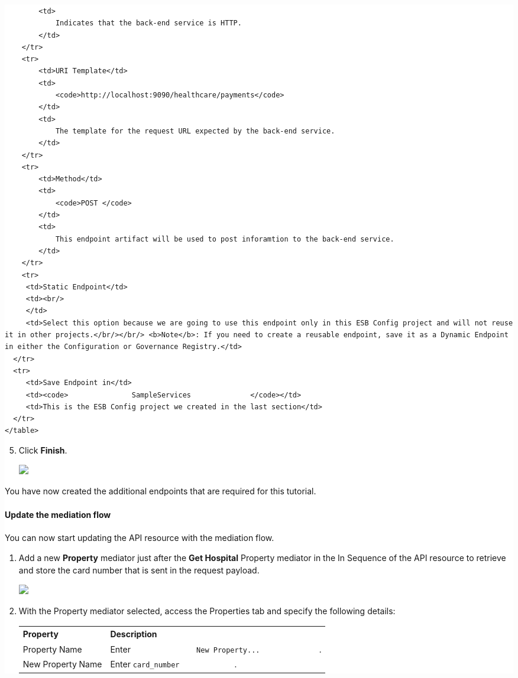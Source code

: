             <td>
                Indicates that the back-end service is HTTP.
            </td>
        </tr>
        <tr>
            <td>URI Template</td>
            <td>
                <code>http://localhost:9090/healthcare/payments</code>
            </td>
            <td>
                The template for the request URL expected by the back-end service.
            </td>
        </tr>
        <tr>
            <td>Method</td>
            <td>
                <code>POST </code>
            </td>
            <td>
                This endpoint artifact will be used to post inforamtion to the back-end service.
            </td>
        </tr>
        <tr>
         <td>Static Endpoint</td>
         <td><br/>
         </td>
         <td>Select this option because we are going to use this endpoint only in this ESB Config project and will not reuse it in other projects.</br/></br/> <b>Note</b>: If you need to create a reusable endpoint, save it as a Dynamic Endpoint in either the Configuration or Governance Registry.</td>
      </tr>
      <tr>
         <td>Save Endpoint in</td>
         <td><code>               SampleServices              </code></td>
         <td>This is the ESB Config project we created in the last section</td>
      </tr>
    </table>

5.  Click **Finish**.

    ![](/assets/img/tutorials/119132228/119132239.png)

You have now created the additional endpoints that are required for this tutorial.

#### Update the mediation flow

You can now start updating the API resource with the mediation flow.

1.  Add a new **Property** mediator just after the **Get Hospital** Property mediator in the In Sequence of the API resource to retrieve and store the card number that is sent in the request payload.

    ![](/assets/img/tutorials/119132228/119132238.png?effects=drop-shadow)  

2.  With the Property mediator selected, access the Properties tab and specify the following details:
    <table>
        <tr>
            <th>Property</th>
            <th>Description</th>
        </tr>
      <tr class="odd">
         <td>Property Name</td>
         <td>Enter <code>               New Property...              </code>.</td>
      </tr>
      <tr class="even">
         <td>New Property Name</td>
         <td>Enter <code>card_number             </code>.</td>